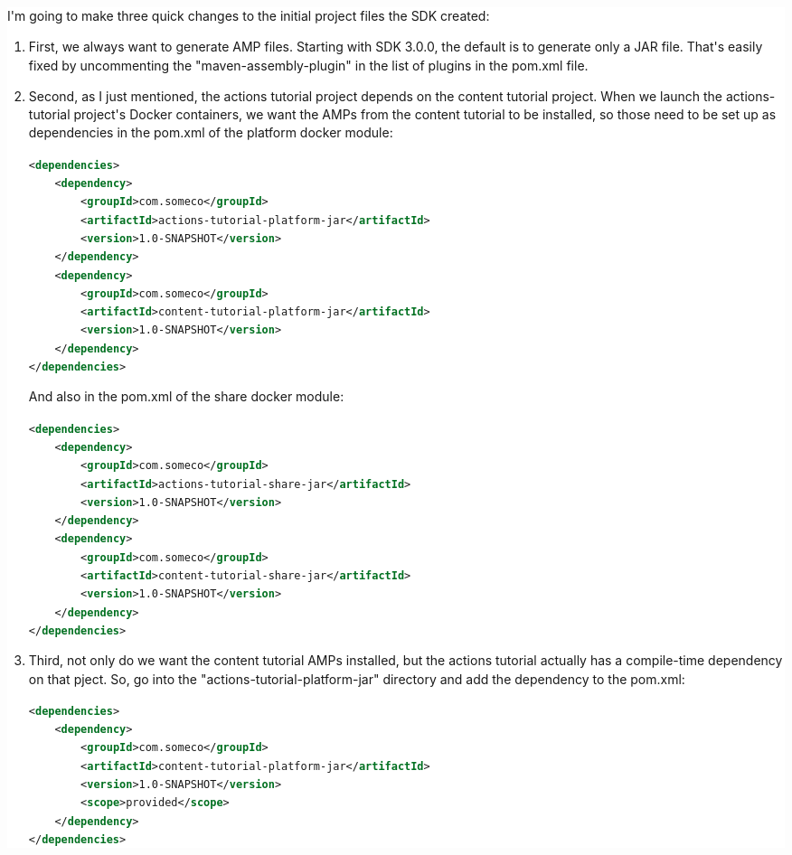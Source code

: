 I'm going to make three quick changes to the initial project files the SDK
created:

1. First, we always want to generate AMP files. Starting with SDK 3.0.0, the
default is to generate only a JAR file. That's easily fixed by uncommenting the
"maven-assembly-plugin" in the list of plugins in the pom.xml file.
2. Second, as I just mentioned, the actions tutorial project depends on the
content tutorial project. When we launch the actions-tutorial project's Docker
containers, we want the AMPs from the content tutorial to be installed, so those
need to be set up as dependencies in the pom.xml of the platform docker module:

    ```xml
    <dependencies>
        <dependency>
            <groupId>com.someco</groupId>
            <artifactId>actions-tutorial-platform-jar</artifactId>
            <version>1.0-SNAPSHOT</version>
        </dependency>
        <dependency>
            <groupId>com.someco</groupId>
            <artifactId>content-tutorial-platform-jar</artifactId>
            <version>1.0-SNAPSHOT</version>
        </dependency>
    </dependencies>
    ```

    And also in the pom.xml of the share docker module:

    ```xml
    <dependencies>
        <dependency>
            <groupId>com.someco</groupId>
            <artifactId>actions-tutorial-share-jar</artifactId>
            <version>1.0-SNAPSHOT</version>
        </dependency>    
        <dependency>
            <groupId>com.someco</groupId>
            <artifactId>content-tutorial-share-jar</artifactId>
            <version>1.0-SNAPSHOT</version>      
        </dependency>        
    </dependencies>
    ```

3. Third, not only do we want the content tutorial AMPs installed, but the
actions tutorial actually has a compile-time dependency on that pject. So, go
into the "actions-tutorial-platform-jar" directory and add the dependency to the
pom.xml:

    ```xml
    <dependencies>
        <dependency>
            <groupId>com.someco</groupId>
            <artifactId>content-tutorial-platform-jar</artifactId>
            <version>1.0-SNAPSHOT</version>
            <scope>provided</scope>
        </dependency>
    </dependencies>
    ```
